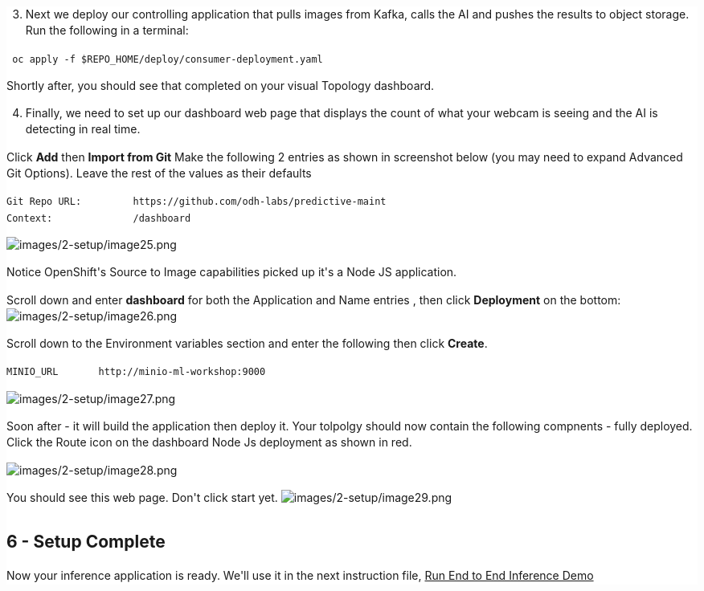  

3. Next we deploy our controlling application that pulls images from Kafka, calls the AI and pushes the results to object storage. Run the following in a terminal:
  ```
   oc apply -f $REPO_HOME/deploy/consumer-deployment.yaml
   ```
   Shortly after, you should see that completed on your visual Topology dashboard.

4. Finally, we need to set up our dashboard web page that displays the count of what your webcam is seeing and the AI is detecting in real time.


Click **Add** then **Import from Git**
Make the following 2 entries as shown in screenshot below (you may need to expand Advanced Git Options). Leave the rest of the values as their defaults 
```
Git Repo URL:         https://github.com/odh-labs/predictive-maint
Context:              /dashboard
```
![images/2-setup/image25.png](images/2-setup/image25.png) 

Notice OpenShift's Source to Image capabilities picked up it's a Node JS application.

Scroll down and enter **dashboard** for both the Application and Name entries , then click **Deployment** on the bottom:
![images/2-setup/image26.png](images/2-setup/image26.png) 

Scroll down to the Environment variables section and enter the following then click **Create**. 
```
MINIO_URL       http://minio-ml-workshop:9000
```

![images/2-setup/image27.png](images/2-setup/image27.png) 

Soon after - it will build the application then deploy it. Your tolpolgy should now contain the following compnents - fully deployed. Click the Route icon on the dashboard Node Js deployment as shown in red.

![images/2-setup/image28.png](images/2-setup/image28.png) 

You should see this web page. Don't click start yet.
![images/2-setup/image29.png](images/2-setup/image29.png) 


## 6 - Setup Complete
Now your inference application is ready. We'll use it in the next instruction file, [Run End to End Inference Demo](https://github.com/odh-labs/predictive-maint/blob/main/docs/image-detection-2-inference-demo.md)

